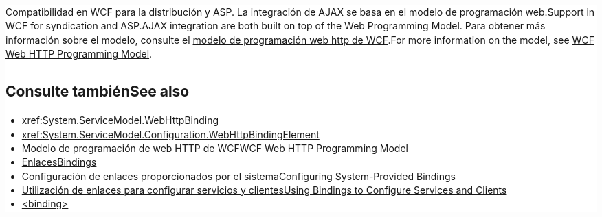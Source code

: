  <span data-ttu-id="5b2da-189">Compatibilidad en WCF para la distribución y ASP. La integración de AJAX se basa en el modelo de programación web.</span><span class="sxs-lookup"><span data-stu-id="5b2da-189">Support in WCF for syndication and ASP.AJAX integration are both built on top of the Web Programming Model.</span></span> <span data-ttu-id="5b2da-190">Para obtener más información sobre el modelo, consulte el [modelo de programación web http de WCF](../../../wcf/feature-details/wcf-web-http-programming-model.md).</span><span class="sxs-lookup"><span data-stu-id="5b2da-190">For more information on the model, see [WCF Web HTTP Programming Model](../../../wcf/feature-details/wcf-web-http-programming-model.md).</span></span>  
  
## <a name="see-also"></a><span data-ttu-id="5b2da-191">Consulte también</span><span class="sxs-lookup"><span data-stu-id="5b2da-191">See also</span></span>

- <xref:System.ServiceModel.WebHttpBinding>
- <xref:System.ServiceModel.Configuration.WebHttpBindingElement>
- [<span data-ttu-id="5b2da-192">Modelo de programación de web HTTP de WCF</span><span class="sxs-lookup"><span data-stu-id="5b2da-192">WCF Web HTTP Programming Model</span></span>](../../../wcf/feature-details/wcf-web-http-programming-model.md)
- [<span data-ttu-id="5b2da-193">Enlaces</span><span class="sxs-lookup"><span data-stu-id="5b2da-193">Bindings</span></span>](../../../wcf/bindings.md)
- [<span data-ttu-id="5b2da-194">Configuración de enlaces proporcionados por el sistema</span><span class="sxs-lookup"><span data-stu-id="5b2da-194">Configuring System-Provided Bindings</span></span>](../../../wcf/feature-details/configuring-system-provided-bindings.md)
- [<span data-ttu-id="5b2da-195">Utilización de enlaces para configurar servicios y clientes</span><span class="sxs-lookup"><span data-stu-id="5b2da-195">Using Bindings to Configure Services and Clients</span></span>](../../../wcf/using-bindings-to-configure-services-and-clients.md)
- [\<binding>](bindings.md)
